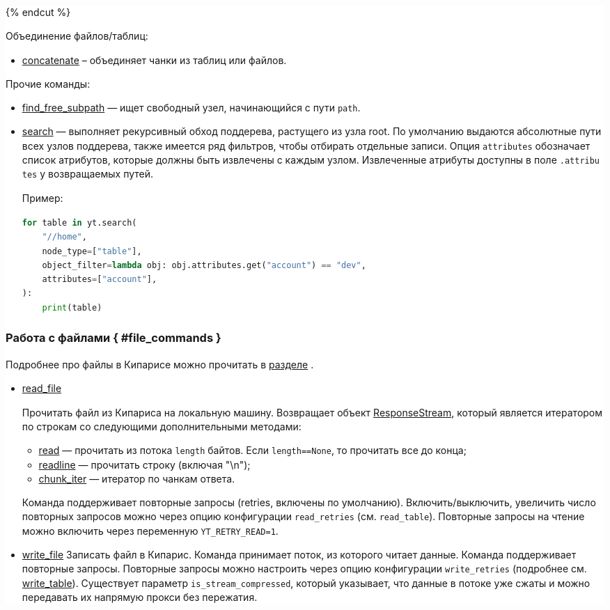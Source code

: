 {% endcut %}

Объединение файлов/таблиц:

- [concatenate](https://pydoc.ytsaurus.tech/yt.wrapper.html#yt.wrapper.client_impl.YtClient.concatenate) – объединяет чанки из таблиц или файлов.

Прочие команды:

- [find_free_subpath](https://pydoc.ytsaurus.tech/yt.wrapper.html#yt.wrapper.client_impl.YtClient.find_free_subpath) — ищет свободный узел, начинающийся с пути `path`.

- [search](https://pydoc.ytsaurus.tech/yt.wrapper.html#yt.wrapper.client_impl.YtClient.search) — выполняет рекурсивный обход поддерева, растущего из узла root. По умолчанию выдаются абсолютные пути всех узлов поддерева, также имеется ряд фильтров, чтобы отбирать отдельные записи. Опция `attributes` обозначает список атрибутов, которые должны быть извлечены с каждым узлом. Извлеченные атрибуты доступны в поле `.attributes` у возвращаемых путей.

  Пример:

  ```python
  for table in yt.search(
      "//home",
      node_type=["table"],
      object_filter=lambda obj: obj.attributes.get("account") == "dev",
      attributes=["account"],
  ):
      print(table)
  ```


### Работа с файлами { #file_commands }

Подробнее про файлы в Кипарисе можно прочитать в [разделе](../../../user-guide/storage/files.md) .

- [read_file](https://pydoc.ytsaurus.tech/yt.wrapper.html#yt.wrapper.client_impl.YtClient.read_file)

  Прочитать файл из Кипариса на локальную машину. Возвращает объект [ResponseStream](https://pydoc.ytsaurus.tech/yt.wrapper.html#yt.wrapper.response_stream.ResponseStream), который является итератором по строкам со следующими дополнительными методами:

  - [read](https://pydoc.ytsaurus.tech/yt.wrapper.html#yt.wrapper.response_stream.ResponseStream.read) — прочитать из потока `length` байтов. Если `length==None`, то прочитать все до конца;
  - [readline](https://pydoc.ytsaurus.tech/yt.wrapper.html#yt.wrapper.response_stream.ResponseStream.readline) — прочитать строку (включая "\n");
  - [chunk_iter](https://pydoc.ytsaurus.tech/yt.wrapper.html#yt.wrapper.response_stream.ResponseStream.chunk_iter) — итератор по чанкам ответа.

  Команда поддерживает повторные запросы (retries, включены по умолчанию). Включить/выключить, увеличить число повторных запросов можно через опцию конфигурации `read_retries` (см. `read_table`). Повторные запросы на чтение можно включить через переменную `YT_RETRY_READ=1`.

- [write_file](https://pydoc.ytsaurus.tech/yt.wrapper.html#yt.wrapper.client_impl.YtClient.write_file)
  Записать файл в Кипарис. Команда принимает поток, из которого читает данные. Команда поддерживает повторные запросы. Повторные запросы можно настроить через опцию конфигурации `write_retries` (подробнее см. [write_table](https://pydoc.ytsaurus.tech/yt.wrapper.html#yt.wrapper.client_impl.YtClient.write_table)). Существует параметр `is_stream_compressed`, который указывает, что данные в потоке уже сжаты и можно передавать их напрямую прокси без пережатия.
